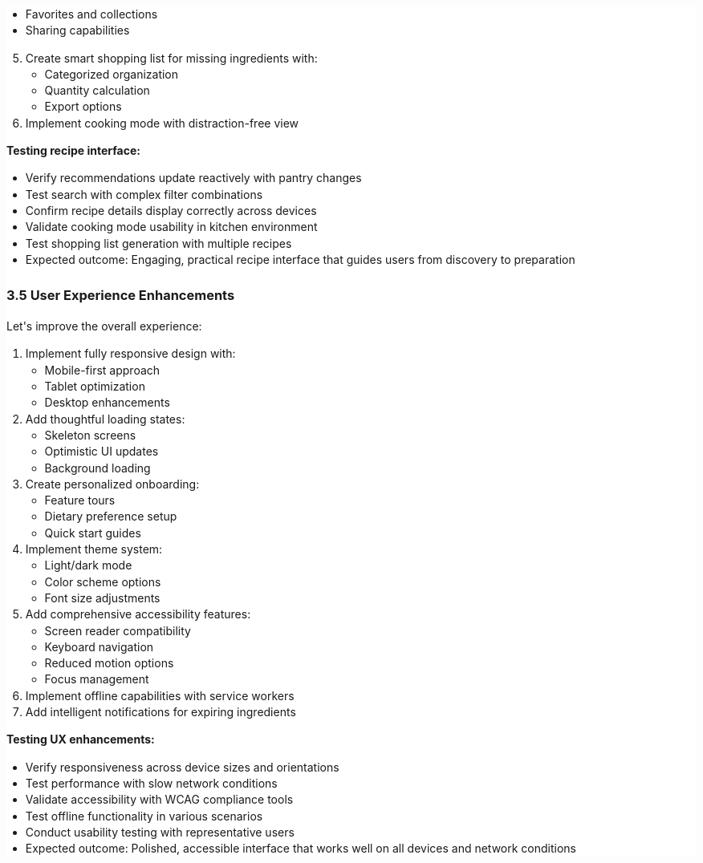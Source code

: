    - Favorites and collections
   - Sharing capabilities
5. Create smart shopping list for missing ingredients with:
   - Categorized organization
   - Quantity calculation
   - Export options
6. Implement cooking mode with distraction-free view

**Testing recipe interface:**
- Verify recommendations update reactively with pantry changes
- Test search with complex filter combinations
- Confirm recipe details display correctly across devices
- Validate cooking mode usability in kitchen environment
- Test shopping list generation with multiple recipes
- Expected outcome: Engaging, practical recipe interface that guides users from discovery to preparation

### 3.5 User Experience Enhancements

Let's improve the overall experience:

1. Implement fully responsive design with:
   - Mobile-first approach
   - Tablet optimization
   - Desktop enhancements
2. Add thoughtful loading states:
   - Skeleton screens
   - Optimistic UI updates
   - Background loading
3. Create personalized onboarding:
   - Feature tours
   - Dietary preference setup
   - Quick start guides
4. Implement theme system:
   - Light/dark mode
   - Color scheme options
   - Font size adjustments
5. Add comprehensive accessibility features:
   - Screen reader compatibility
   - Keyboard navigation
   - Reduced motion options
   - Focus management
6. Implement offline capabilities with service workers
7. Add intelligent notifications for expiring ingredients

**Testing UX enhancements:**
- Verify responsiveness across device sizes and orientations
- Test performance with slow network conditions
- Validate accessibility with WCAG compliance tools
- Test offline functionality in various scenarios
- Conduct usability testing with representative users
- Expected outcome: Polished, accessible interface that works well on all devices and network conditions
